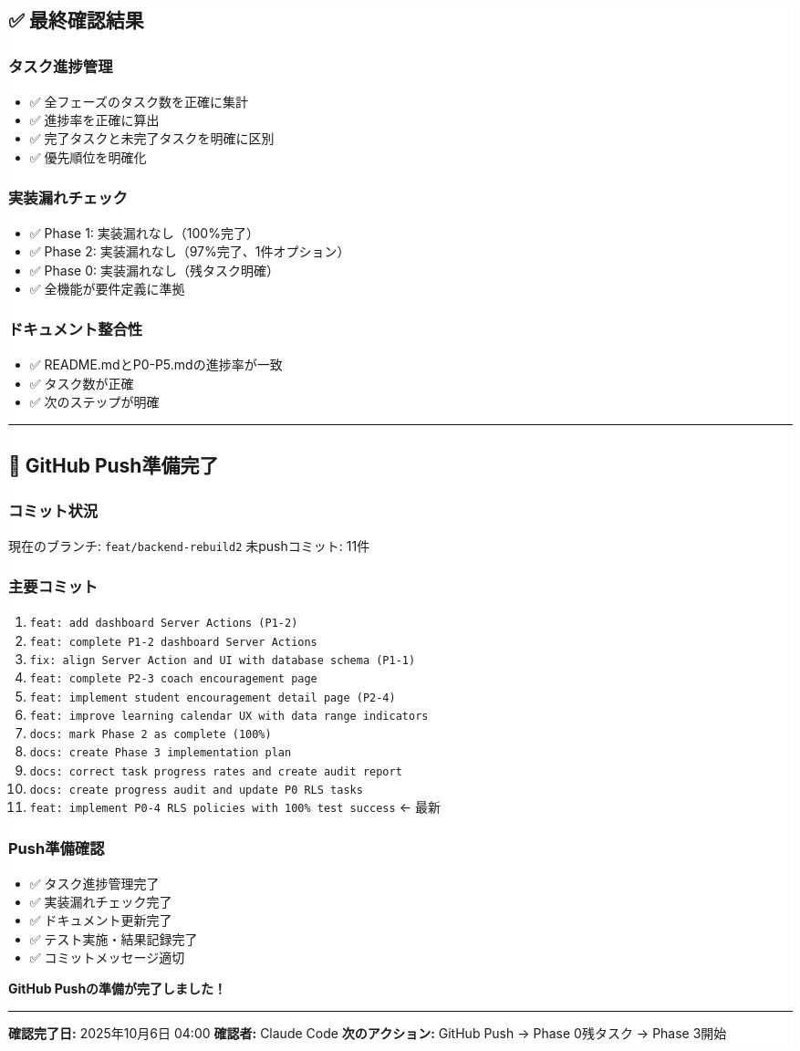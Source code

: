 ## ✅ 最終確認結果

### タスク進捗管理
- ✅ 全フェーズのタスク数を正確に集計
- ✅ 進捗率を正確に算出
- ✅ 完了タスクと未完了タスクを明確に区別
- ✅ 優先順位を明確化

### 実装漏れチェック
- ✅ Phase 1: 実装漏れなし（100%完了）
- ✅ Phase 2: 実装漏れなし（97%完了、1件オプション）
- ✅ Phase 0: 実装漏れなし（残タスク明確）
- ✅ 全機能が要件定義に準拠

### ドキュメント整合性
- ✅ README.mdとP0-P5.mdの進捗率が一致
- ✅ タスク数が正確
- ✅ 次のステップが明確

---

## 🚀 GitHub Push準備完了

### コミット状況
現在のブランチ: `feat/backend-rebuild2`
未pushコミット: 11件

### 主要コミット
1. `feat: add dashboard Server Actions (P1-2)`
2. `feat: complete P1-2 dashboard Server Actions`
3. `fix: align Server Action and UI with database schema (P1-1)`
4. `feat: complete P2-3 coach encouragement page`
5. `feat: implement student encouragement detail page (P2-4)`
6. `feat: improve learning calendar UX with data range indicators`
7. `docs: mark Phase 2 as complete (100%)`
8. `docs: create Phase 3 implementation plan`
9. `docs: correct task progress rates and create audit report`
10. `docs: create progress audit and update P0 RLS tasks`
11. `feat: implement P0-4 RLS policies with 100% test success` ← 最新

### Push準備確認
- ✅ タスク進捗管理完了
- ✅ 実装漏れチェック完了
- ✅ ドキュメント更新完了
- ✅ テスト実施・結果記録完了
- ✅ コミットメッセージ適切

**GitHub Pushの準備が完了しました！**

---

**確認完了日:** 2025年10月6日 04:00
**確認者:** Claude Code
**次のアクション:** GitHub Push → Phase 0残タスク → Phase 3開始
